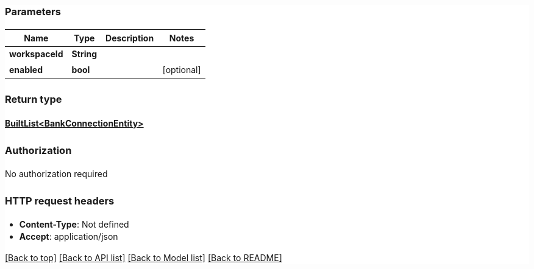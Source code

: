 ### Parameters

Name | Type | Description  | Notes
------------- | ------------- | ------------- | -------------
 **workspaceId** | **String**|  | 
 **enabled** | **bool**|  | [optional] 

### Return type

[**BuiltList&lt;BankConnectionEntity&gt;**](BankConnectionEntity.md)

### Authorization

No authorization required

### HTTP request headers

 - **Content-Type**: Not defined
 - **Accept**: application/json

[[Back to top]](#) [[Back to API list]](../README.md#documentation-for-api-endpoints) [[Back to Model list]](../README.md#documentation-for-models) [[Back to README]](../README.md)

